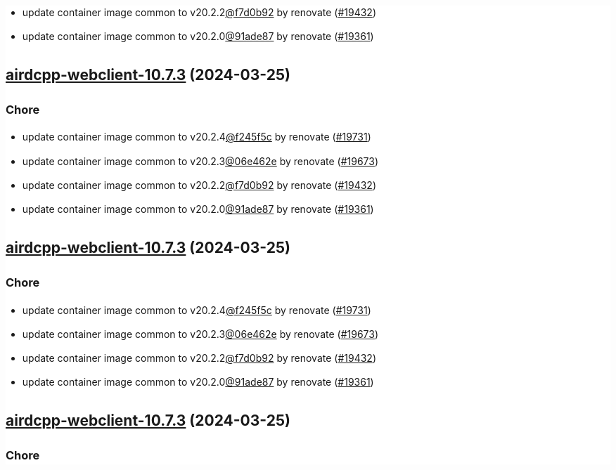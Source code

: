 - update container image common to v20.2.2[@f7d0b92](https://github.com/f7d0b92) by renovate ([#19432](https://github.com/truecharts/charts/issues/19432))

- update container image common to v20.2.0[@91ade87](https://github.com/91ade87) by renovate ([#19361](https://github.com/truecharts/charts/issues/19361))


## [airdcpp-webclient-10.7.3](https://github.com/truecharts/charts/compare/airdcpp-webclient-10.6.0...airdcpp-webclient-10.7.3) (2024-03-25)

### Chore



- update container image common to v20.2.4[@f245f5c](https://github.com/f245f5c) by renovate ([#19731](https://github.com/truecharts/charts/issues/19731))

- update container image common to v20.2.3[@06e462e](https://github.com/06e462e) by renovate ([#19673](https://github.com/truecharts/charts/issues/19673))

- update container image common to v20.2.2[@f7d0b92](https://github.com/f7d0b92) by renovate ([#19432](https://github.com/truecharts/charts/issues/19432))

- update container image common to v20.2.0[@91ade87](https://github.com/91ade87) by renovate ([#19361](https://github.com/truecharts/charts/issues/19361))


## [airdcpp-webclient-10.7.3](https://github.com/truecharts/charts/compare/airdcpp-webclient-10.6.0...airdcpp-webclient-10.7.3) (2024-03-25)

### Chore



- update container image common to v20.2.4[@f245f5c](https://github.com/f245f5c) by renovate ([#19731](https://github.com/truecharts/charts/issues/19731))

- update container image common to v20.2.3[@06e462e](https://github.com/06e462e) by renovate ([#19673](https://github.com/truecharts/charts/issues/19673))

- update container image common to v20.2.2[@f7d0b92](https://github.com/f7d0b92) by renovate ([#19432](https://github.com/truecharts/charts/issues/19432))

- update container image common to v20.2.0[@91ade87](https://github.com/91ade87) by renovate ([#19361](https://github.com/truecharts/charts/issues/19361))


## [airdcpp-webclient-10.7.3](https://github.com/truecharts/charts/compare/airdcpp-webclient-10.6.0...airdcpp-webclient-10.7.3) (2024-03-25)

### Chore

